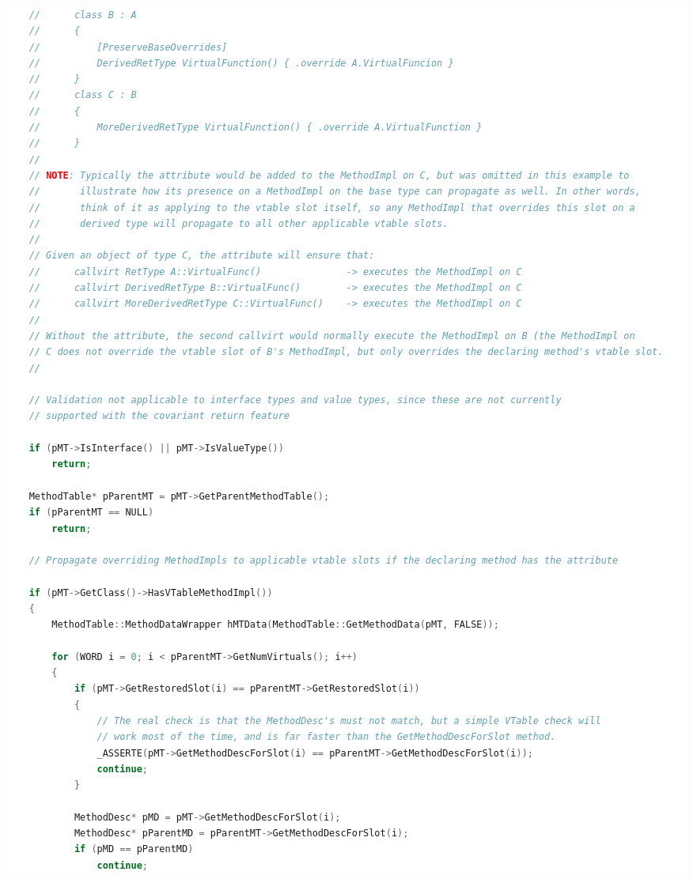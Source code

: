 ```c++
    //      class B : A 
    //      {
    //          [PreserveBaseOverrides]
    //          DerivedRetType VirtualFunction() { .override A.VirtualFuncion }
    //      }
    //      class C : B 
    //      {
    //          MoreDerivedRetType VirtualFunction() { .override A.VirtualFunction }
    //      }
    //
    // NOTE: Typically the attribute would be added to the MethodImpl on C, but was omitted in this example to
    //       illustrate how its presence on a MethodImpl on the base type can propagate as well. In other words,
    //       think of it as applying to the vtable slot itself, so any MethodImpl that overrides this slot on a
    //       derived type will propagate to all other applicable vtable slots.
    //
    // Given an object of type C, the attribute will ensure that:
    //      callvirt RetType A::VirtualFunc()               -> executes the MethodImpl on C
    //      callvirt DerivedRetType B::VirtualFunc()        -> executes the MethodImpl on C
    //      callvirt MoreDerivedRetType C::VirtualFunc()    -> executes the MethodImpl on C
    //
    // Without the attribute, the second callvirt would normally execute the MethodImpl on B (the MethodImpl on
    // C does not override the vtable slot of B's MethodImpl, but only overrides the declaring method's vtable slot.
    //

    // Validation not applicable to interface types and value types, since these are not currently
    // supported with the covariant return feature

    if (pMT->IsInterface() || pMT->IsValueType())
        return;

    MethodTable* pParentMT = pMT->GetParentMethodTable();
    if (pParentMT == NULL)
        return;

    // Propagate overriding MethodImpls to applicable vtable slots if the declaring method has the attribute

    if (pMT->GetClass()->HasVTableMethodImpl())
    {
        MethodTable::MethodDataWrapper hMTData(MethodTable::GetMethodData(pMT, FALSE));

        for (WORD i = 0; i < pParentMT->GetNumVirtuals(); i++)
        {
            if (pMT->GetRestoredSlot(i) == pParentMT->GetRestoredSlot(i))
            {
                // The real check is that the MethodDesc's must not match, but a simple VTable check will
                // work most of the time, and is far faster than the GetMethodDescForSlot method.
                _ASSERTE(pMT->GetMethodDescForSlot(i) == pParentMT->GetMethodDescForSlot(i));
                continue;
            }

            MethodDesc* pMD = pMT->GetMethodDescForSlot(i);
            MethodDesc* pParentMD = pParentMT->GetMethodDescForSlot(i);
            if (pMD == pParentMD)
                continue;

```